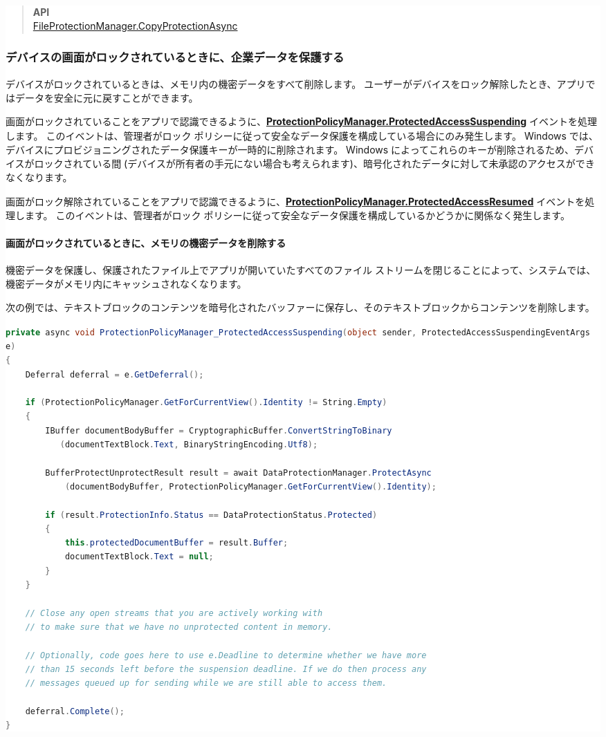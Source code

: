 ```csharp
```

> **API** <br>
[FileProtectionManager.CopyProtectionAsync](https://msdn.microsoft.com/library/windows/apps/windows.security.enterprisedata.fileprotectionmanager.copyprotectionasync.aspx)<br>

<a id="protect-locked" />

### <a name="protect-enterprise-data-when-the-screen-of-the-device-is-locked"></a>デバイスの画面がロックされているときに、企業データを保護する

デバイスがロックされているときは、メモリ内の機密データをすべて削除します。 ユーザーがデバイスをロック解除したとき、アプリではデータを安全に元に戻すことができます。

画面がロックされていることをアプリで認識できるように、[**ProtectionPolicyManager.ProtectedAccessSuspending**](https://msdn.microsoft.com/library/windows/apps/windows.security.enterprisedata.protectionpolicymanager.protectedaccesssuspending.aspx) イベントを処理します。 このイベントは、管理者がロック ポリシーに従って安全なデータ保護を構成している場合にのみ発生します。 Windows では、デバイスにプロビジョニングされたデータ保護キーが一時的に削除されます。 Windows によってこれらのキーが削除されるため、デバイスがロックされている間 (デバイスが所有者の手元にない場合も考えられます)、暗号化されたデータに対して未承認のアクセスができなくなります。  

画面がロック解除されていることをアプリで認識できるように、[**ProtectionPolicyManager.ProtectedAccessResumed**](https://msdn.microsoft.com/library/windows/apps/windows.security.enterprisedata.protectionpolicymanager.protectedaccessresumed.aspx) イベントを処理します。 このイベントは、管理者がロック ポリシーに従って安全なデータ保護を構成しているかどうかに関係なく発生します。

#### <a name="remove-sensitive-data-in-memory-when-the-screen-is-locked"></a>画面がロックされているときに、メモリの機密データを削除する

機密データを保護し、保護されたファイル上でアプリが開いていたすべてのファイル ストリームを閉じることによって、システムでは、機密データがメモリ内にキャッシュされなくなります。

次の例では、テキストブロックのコンテンツを暗号化されたバッファーに保存し、そのテキストブロックからコンテンツを削除します。

```csharp
private async void ProtectionPolicyManager_ProtectedAccessSuspending(object sender, ProtectedAccessSuspendingEventArgs e)
{
    Deferral deferral = e.GetDeferral();

    if (ProtectionPolicyManager.GetForCurrentView().Identity != String.Empty)
    {
        IBuffer documentBodyBuffer = CryptographicBuffer.ConvertStringToBinary
           (documentTextBlock.Text, BinaryStringEncoding.Utf8);

        BufferProtectUnprotectResult result = await DataProtectionManager.ProtectAsync
            (documentBodyBuffer, ProtectionPolicyManager.GetForCurrentView().Identity);

        if (result.ProtectionInfo.Status == DataProtectionStatus.Protected)
        {
            this.protectedDocumentBuffer = result.Buffer;
            documentTextBlock.Text = null;
        }
    }

    // Close any open streams that you are actively working with
    // to make sure that we have no unprotected content in memory.

    // Optionally, code goes here to use e.Deadline to determine whether we have more
    // than 15 seconds left before the suspension deadline. If we do then process any
    // messages queued up for sending while we are still able to access them.

    deferral.Complete();
}
```
